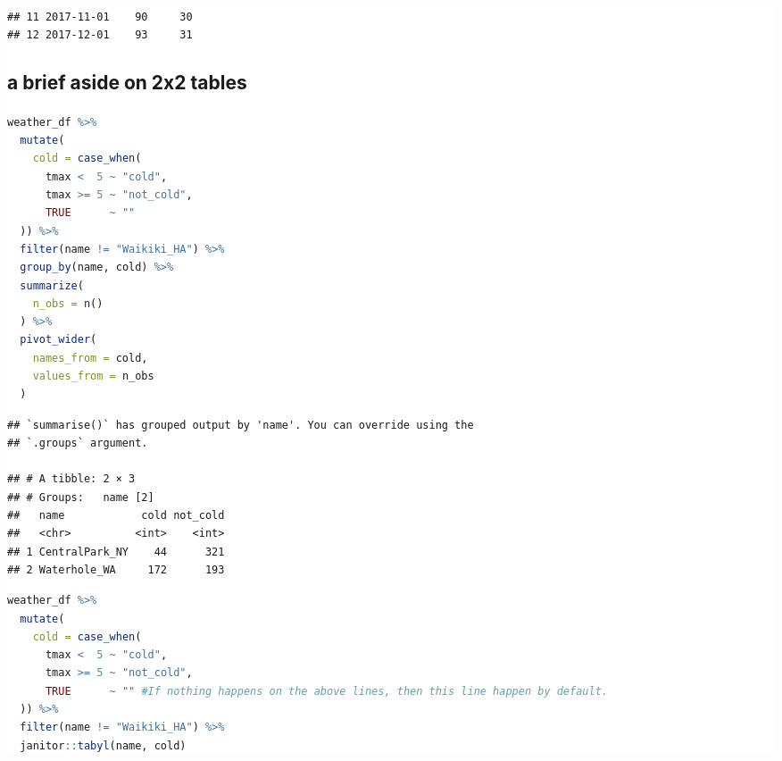     ## 11 2017-11-01    90     30
    ## 12 2017-12-01    93     31

## a brief aside on 2x2 tables

``` r
weather_df %>% 
  mutate(
    cold = case_when(
      tmax <  5 ~ "cold",
      tmax >= 5 ~ "not_cold",
      TRUE      ~ ""
  )) %>% 
  filter(name != "Waikiki_HA") %>% 
  group_by(name, cold) %>% 
  summarize(
    n_obs = n()
  ) %>% 
  pivot_wider(
    names_from = cold,
    values_from = n_obs
  )
```

    ## `summarise()` has grouped output by 'name'. You can override using the
    ## `.groups` argument.

    ## # A tibble: 2 × 3
    ## # Groups:   name [2]
    ##   name            cold not_cold
    ##   <chr>          <int>    <int>
    ## 1 CentralPark_NY    44      321
    ## 2 Waterhole_WA     172      193

``` r
weather_df %>% 
  mutate(
    cold = case_when(
      tmax <  5 ~ "cold",
      tmax >= 5 ~ "not_cold",
      TRUE      ~ "" #If nothing happens on the above lines, then this line happen by default.
  )) %>% 
  filter(name != "Waikiki_HA") %>%
  janitor::tabyl(name, cold)
```
